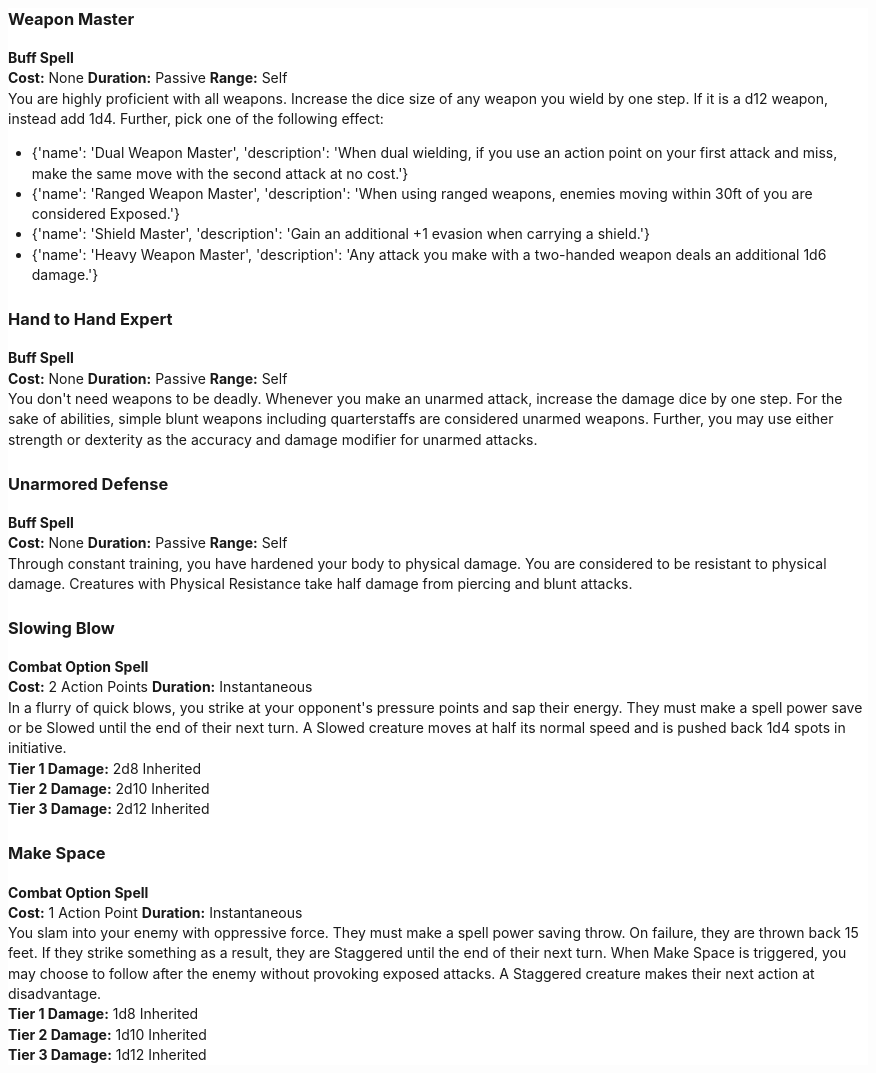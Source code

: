   
### Weapon Master
__Buff Spell__  
__Cost:__ None __Duration:__ Passive  __Range:__ Self   
You are highly proficient with all weapons. Increase the dice size of any weapon you wield by one step. If it is a d12 weapon, instead add 1d4. Further, pick one of the following effect:    
* {'name': 'Dual Weapon Master', 'description': 'When dual wielding, if you use an action point on your first attack and miss, make the same move with the second attack at no cost.'}  
* {'name': 'Ranged Weapon Master', 'description': 'When using ranged weapons, enemies moving within 30ft of you are considered Exposed.'}  
* {'name': 'Shield Master', 'description': 'Gain an additional +1 evasion when carrying a shield.'}  
* {'name': 'Heavy Weapon Master', 'description': 'Any attack you make with a two-handed weapon deals an additional 1d6 damage.'}  
  
### Hand to Hand Expert
__Buff Spell__  
__Cost:__ None __Duration:__ Passive  __Range:__ Self   
You don't need weapons to be deadly. Whenever you make an unarmed attack, increase the damage dice by one step. For the sake of abilities, simple blunt weapons including quarterstaffs are considered unarmed weapons. Further, you may use either strength or dexterity as the accuracy and damage modifier for unarmed attacks.       
  
### Unarmored Defense
__Buff Spell__  
__Cost:__ None __Duration:__ Passive  __Range:__ Self   
Through constant training, you have hardened your body to physical damage. You are considered to be resistant to physical damage.  Creatures with Physical Resistance take half damage from piercing and blunt attacks.     
  
### Slowing Blow
__Combat Option Spell__  
__Cost:__ 2 Action Points __Duration:__ Instantaneous   
In a flurry of quick blows, you strike at your opponent's pressure points and sap their energy. They must make a spell power save or be Slowed until the end of their next turn.  A Slowed creature moves at half its normal speed and is pushed back 1d4 spots in initiative.     
__Tier 1 Damage:__ 2d8 Inherited   
__Tier 2 Damage:__ 2d10 Inherited   
__Tier 3 Damage:__ 2d12 Inherited   

  
### Make Space
__Combat Option Spell__  
__Cost:__ 1 Action Point __Duration:__ Instantaneous   
You slam into your enemy with oppressive force. They must make a spell power saving throw. On failure, they are thrown back 15 feet. If they strike something as a result, they are Staggered until the end of their next turn. When Make Space is triggered, you may choose to follow after the enemy without provoking exposed attacks.  A Staggered creature makes their next action at disadvantage.     
__Tier 1 Damage:__ 1d8 Inherited   
__Tier 2 Damage:__ 1d10 Inherited   
__Tier 3 Damage:__ 1d12 Inherited   
